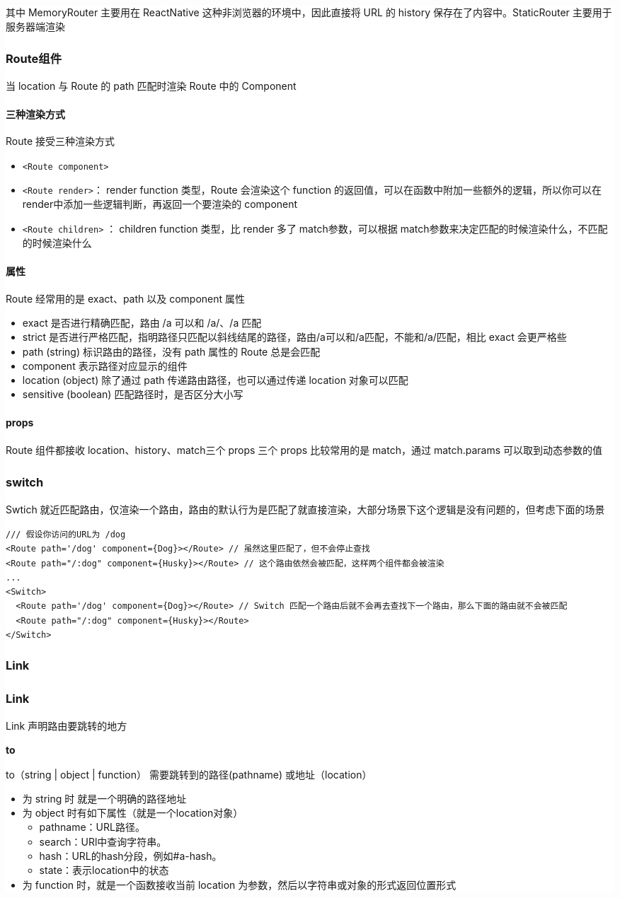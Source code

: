 其中 MemoryRouter 主要用在 ReactNative 这种非浏览器的环境中，因此直接将 URL 的 history 保存在了内容中。StaticRouter 主要用于服务器端渲染

### Route组件
当 location 与 Route 的 path 匹配时渲染 Route 中的 Component
#### 三种渲染方式
Route 接受三种渲染方式
- `<Route component>`
- `<Route render>`： render function 类型，Route 会渲染这个 function 的返回值，可以在函数中附加一些额外的逻辑，所以你可以在render中添加一些逻辑判断，再返回一个要渲染的 component

- `<Route children>` ： children function 类型，比 render 多了 match参数，可以根据 match参数来决定匹配的时候渲染什么，不匹配的时候渲染什么

#### 属性
Route 经常用的是 exact、path 以及 component 属性
- exact 是否进行精确匹配，路由 /a 可以和 /a/、/a 匹配
- strict 是否进行严格匹配，指明路径只匹配以斜线结尾的路径，路由/a可以和/a匹配，不能和/a/匹配，相比 exact 会更严格些
- path (string) 标识路由的路径，没有 path 属性的 Route 总是会匹配
- component 表示路径对应显示的组件
- location (object) 除了通过 path 传递路由路径，也可以通过传递 location 对象可以匹配
- sensitive (boolean) 匹配路径时，是否区分大小写

#### props
Route 组件都接收 location、history、match三个 props
三个 props 比较常用的是 match，通过 match.params 可以取到动态参数的值

### switch
Swtich 就近匹配路由，仅渲染一个路由，路由的默认行为是匹配了就直接渲染，大部分场景下这个逻辑是没有问题的，但考虑下面的场景
```
/// 假设你访问的URL为 /dog
<Route path='/dog' component={Dog}></Route> // 虽然这里匹配了，但不会停止查找
<Route path="/:dog" component={Husky}></Route> // 这个路由依然会被匹配，这样两个组件都会被渲染
...
<Switch>
  <Route path='/dog' component={Dog}></Route> // Switch 匹配一个路由后就不会再去查找下一个路由，那么下面的路由就不会被匹配
  <Route path="/:dog" component={Husky}></Route>
</Switch>
```

### Link
### Link
Link 声明路由要跳转的地方

**to**

to（string | object | function） 需要跳转到的路径(pathname) 或地址（location）
- 为 string 时 就是一个明确的路径地址
- 为 object 时有如下属性（就是一个location对象）
    - pathname：URL路径。
    - search：URl中查询字符串。
    - hash：URL的hash分段，例如#a-hash。
    - state：表示location中的状态
- 为 function 时，就是一个函数接收当前 location 为参数，然后以字符串或对象的形式返回位置形式
